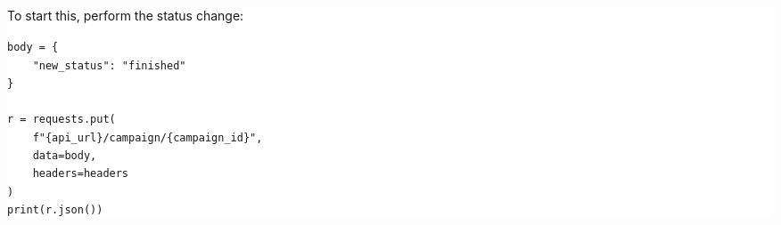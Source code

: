 To start this, perform the status change:

```
body = {
    "new_status": "finished"
}

r = requests.put(
    f"{api_url}/campaign/{campaign_id}",
    data=body,
    headers=headers
)
print(r.json())
```

